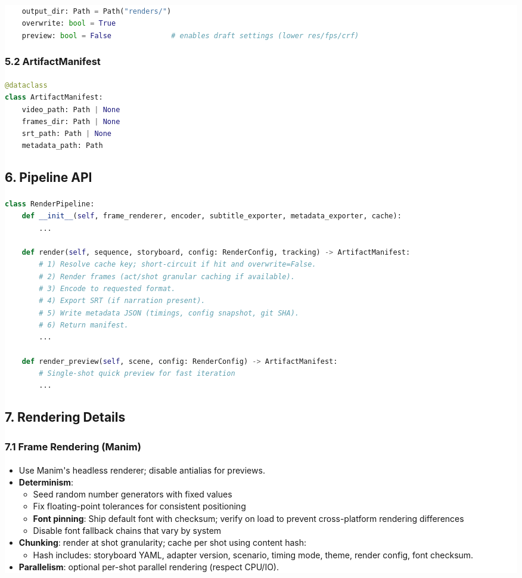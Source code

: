 ```python
    output_dir: Path = Path("renders/")
    overwrite: bool = True
    preview: bool = False              # enables draft settings (lower res/fps/crf)
```

### 5.2 ArtifactManifest
```python
@dataclass
class ArtifactManifest:
    video_path: Path | None
    frames_dir: Path | None
    srt_path: Path | None
    metadata_path: Path
```

## 6. Pipeline API

```python
class RenderPipeline:
    def __init__(self, frame_renderer, encoder, subtitle_exporter, metadata_exporter, cache):
        ...

    def render(self, sequence, storyboard, config: RenderConfig, tracking) -> ArtifactManifest:
        # 1) Resolve cache key; short-circuit if hit and overwrite=False.
        # 2) Render frames (act/shot granular caching if available).
        # 3) Encode to requested format.
        # 4) Export SRT (if narration present).
        # 5) Write metadata JSON (timings, config snapshot, git SHA).
        # 6) Return manifest.
        ...

    def render_preview(self, scene, config: RenderConfig) -> ArtifactManifest:
        # Single-shot quick preview for fast iteration
        ...
```

## 7. Rendering Details

### 7.1 Frame Rendering (Manim)
- Use Manim's headless renderer; disable antialias for previews.
- **Determinism**: 
  - Seed random number generators with fixed values
  - Fix floating-point tolerances for consistent positioning
  - **Font pinning**: Ship default font with checksum; verify on load to prevent cross-platform rendering differences
  - Disable font fallback chains that vary by system
- **Chunking**: render at shot granularity; cache per shot using content hash:
  - Hash includes: storyboard YAML, adapter version, scenario, timing mode, theme, render config, font checksum.
- **Parallelism**: optional per-shot parallel rendering (respect CPU/IO).
